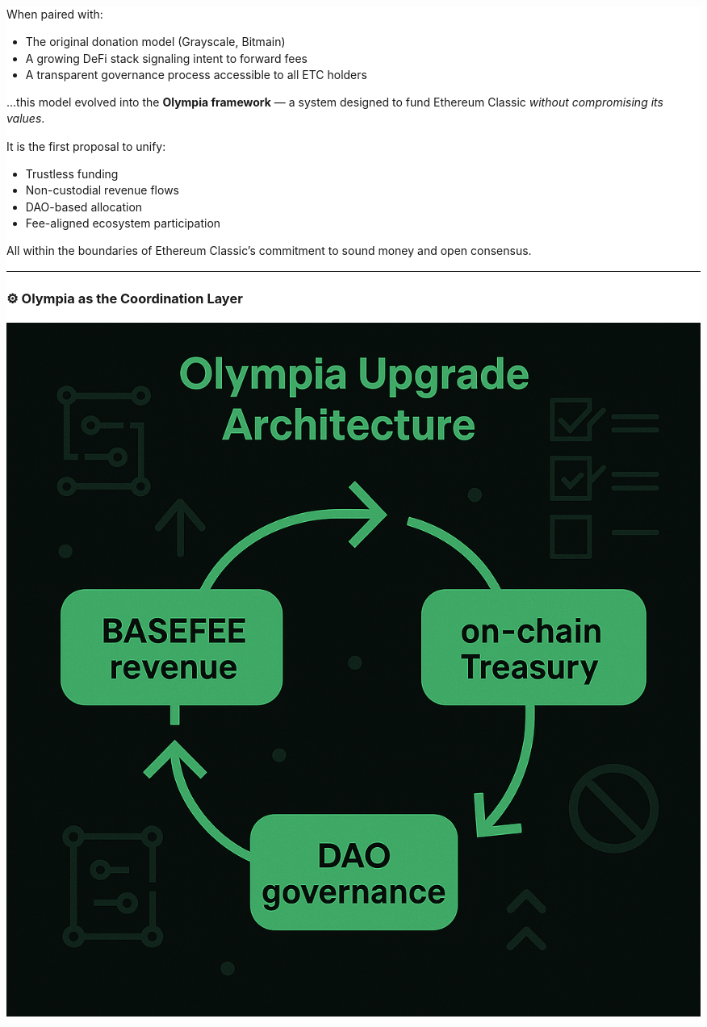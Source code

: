 When paired with:

- The original donation model (Grayscale, Bitmain)  
- A growing DeFi stack signaling intent to forward fees  
- A transparent governance process accessible to all ETC holders

...this model evolved into the **Olympia framework** — a system designed to fund Ethereum Classic *without compromising its values*.

It is the first proposal to unify:

- Trustless funding  
- Non-custodial revenue flows  
- DAO-based allocation  
- Fee-aligned ecosystem participation

All within the boundaries of Ethereum Classic’s commitment to sound money and open consensus.

---

### ⚙️ Olympia as the Coordination Layer

![Oympia - An Open, Permissionless Treasury](./olympia-architecture.png)